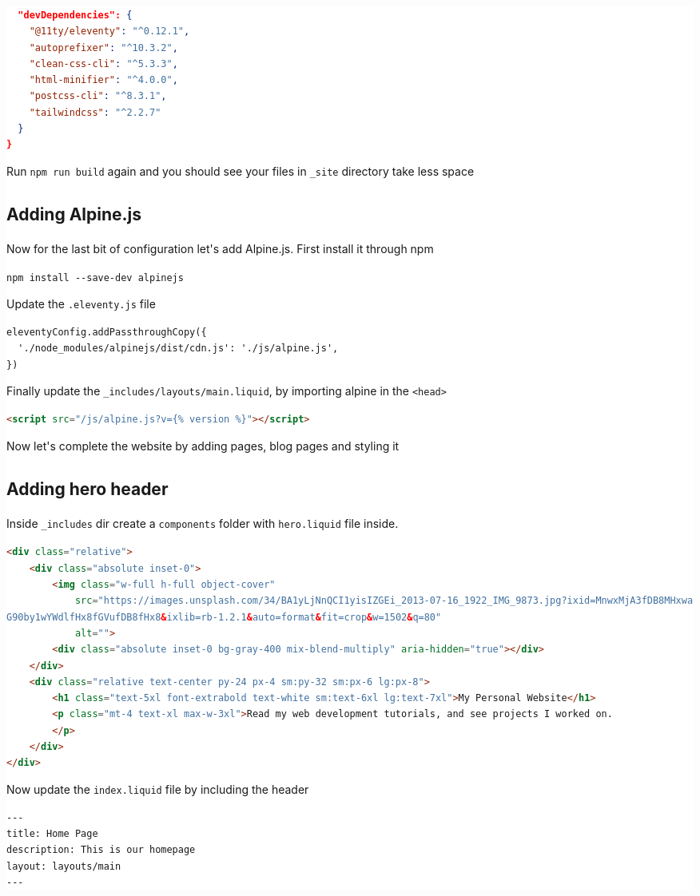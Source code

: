 ```json
  "devDependencies": {
    "@11ty/eleventy": "^0.12.1",
    "autoprefixer": "^10.3.2",
    "clean-css-cli": "^5.3.3",
    "html-minifier": "^4.0.0",
    "postcss-cli": "^8.3.1",
    "tailwindcss": "^2.2.7"
  }
}
```

Run `npm run build` again and you should see your files in `_site` directory take less space

## Adding Alpine.js

Now for the last bit of configuration let's add Alpine.js.
First install it through npm
```
npm install --save-dev alpinejs
```

Update the `.eleventy.js` file 

```
eleventyConfig.addPassthroughCopy({
  './node_modules/alpinejs/dist/cdn.js': './js/alpine.js',
})
```

Finally update the `_includes/layouts/main.liquid`, by importing alpine in the `<head>` 

```html
<script src="/js/alpine.js?v={% version %}"></script>
```

Now let's complete the website by adding pages, blog pages and styling it

## Adding hero header

Inside `_includes` dir create a `components` folder with `hero.liquid` file inside.

```html
<div class="relative">
    <div class="absolute inset-0">
        <img class="w-full h-full object-cover"
            src="https://images.unsplash.com/34/BA1yLjNnQCI1yisIZGEi_2013-07-16_1922_IMG_9873.jpg?ixid=MnwxMjA3fDB8MHxwaG90by1wYWdlfHx8fGVufDB8fHx8&ixlib=rb-1.2.1&auto=format&fit=crop&w=1502&q=80"
            alt="">
        <div class="absolute inset-0 bg-gray-400 mix-blend-multiply" aria-hidden="true"></div>
    </div>
    <div class="relative text-center py-24 px-4 sm:py-32 sm:px-6 lg:px-8">
        <h1 class="text-5xl font-extrabold text-white sm:text-6xl lg:text-7xl">My Personal Website</h1>
        <p class="mt-4 text-xl max-w-3xl">Read my web development tutorials, and see projects I worked on.
        </p>
    </div>
</div>
```

Now update the `index.liquid` file by including the header
```liquid
---
title: Home Page
description: This is our homepage
layout: layouts/main
---

```
